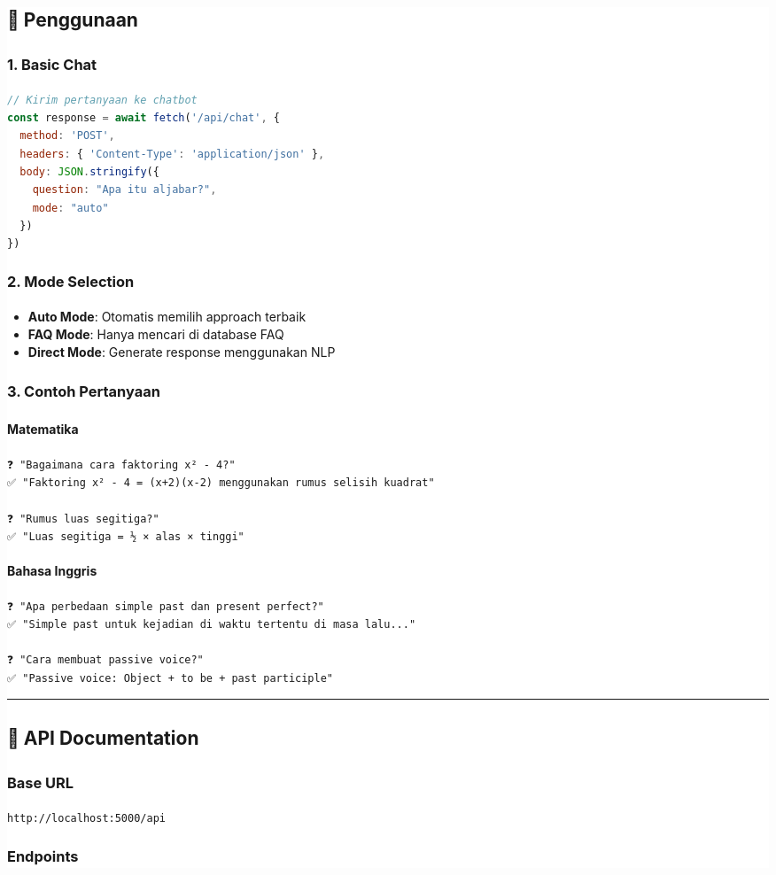 
## 📖 Penggunaan

### **1. Basic Chat**
```javascript
// Kirim pertanyaan ke chatbot
const response = await fetch('/api/chat', {
  method: 'POST',
  headers: { 'Content-Type': 'application/json' },
  body: JSON.stringify({
    question: "Apa itu aljabar?",
    mode: "auto"
  })
})
```

### **2. Mode Selection**
- **Auto Mode**: Otomatis memilih approach terbaik
- **FAQ Mode**: Hanya mencari di database FAQ
- **Direct Mode**: Generate response menggunakan NLP

### **3. Contoh Pertanyaan**

#### Matematika
```
❓ "Bagaimana cara faktoring x² - 4?"
✅ "Faktoring x² - 4 = (x+2)(x-2) menggunakan rumus selisih kuadrat"

❓ "Rumus luas segitiga?"
✅ "Luas segitiga = ½ × alas × tinggi"
```

#### Bahasa Inggris
```
❓ "Apa perbedaan simple past dan present perfect?"
✅ "Simple past untuk kejadian di waktu tertentu di masa lalu..."

❓ "Cara membuat passive voice?"
✅ "Passive voice: Object + to be + past participle"
```

---

## 📡 API Documentation

### **Base URL**
```
http://localhost:5000/api
```

### **Endpoints**
